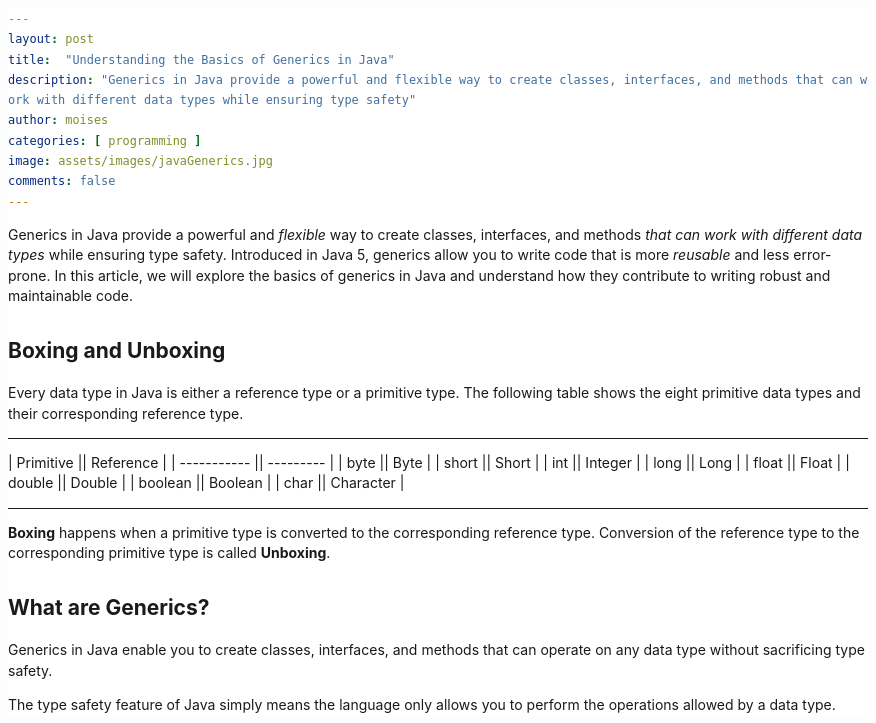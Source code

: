 ```yaml
---
layout: post
title:  "Understanding the Basics of Generics in Java"
description: "Generics in Java provide a powerful and flexible way to create classes, interfaces, and methods that can work with different data types while ensuring type safety"
author: moises
categories: [ programming ]
image: assets/images/javaGenerics.jpg
comments: false
---
```


Generics in Java provide a powerful and *flexible* way to create classes, interfaces, and methods *that can work with different data types* while ensuring type safety. Introduced in Java 5, generics allow you to write code that is more *reusable* and less error-prone. In this article, we will explore the basics of generics in Java and understand how they contribute to writing robust and maintainable code.

## Boxing and Unboxing

Every data type in Java is either a reference type or a primitive type. The following table shows the eight primitive data types and their corresponding reference type.

---

| Primitive   || Reference |
| ----------- || --------- |
| byte        || Byte      |
| short       || Short     |
| int         || Integer   |
| long        || Long      |
| float       || Float     |
| double      || Double    |
| boolean     || Boolean   |
| char        || Character |

---

**Boxing** happens when a primitive type is converted to the corresponding reference type.
Conversion of the reference type to the corresponding primitive type is called **Unboxing**.
## What are Generics?

Generics in Java enable you to create classes, interfaces, and methods that can operate on any data type without sacrificing type safety. 

The type safety feature of Java simply means the language only allows you to perform the operations allowed by a data type.
